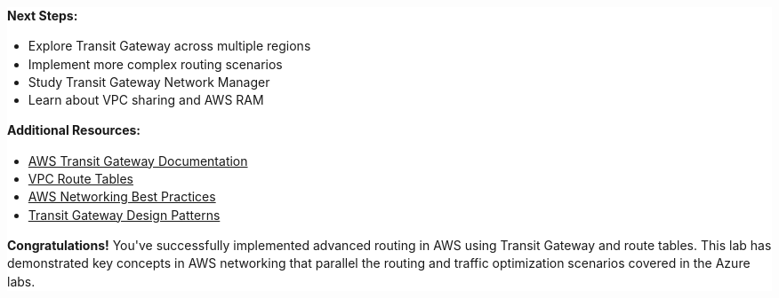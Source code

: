 **Next Steps:**
* Explore Transit Gateway across multiple regions
* Implement more complex routing scenarios
* Study Transit Gateway Network Manager
* Learn about VPC sharing and AWS RAM

**Additional Resources:**
* [AWS Transit Gateway Documentation](https://docs.aws.amazon.com/vpc/latest/tgw/what-is-transit-gateway.html)
* [VPC Route Tables](https://docs.aws.amazon.com/vpc/latest/userguide/VPC_Route_Tables.html)
* [AWS Networking Best Practices](https://docs.aws.amazon.com/vpc/latest/userguide/vpc-network-security.html)
* [Transit Gateway Design Patterns](https://docs.aws.amazon.com/vpc/latest/tgw/tgw-best-practices.html)

**Congratulations!** You've successfully implemented advanced routing in AWS using Transit Gateway and route tables. This lab has demonstrated key concepts in AWS networking that parallel the routing and traffic optimization scenarios covered in the Azure labs.
